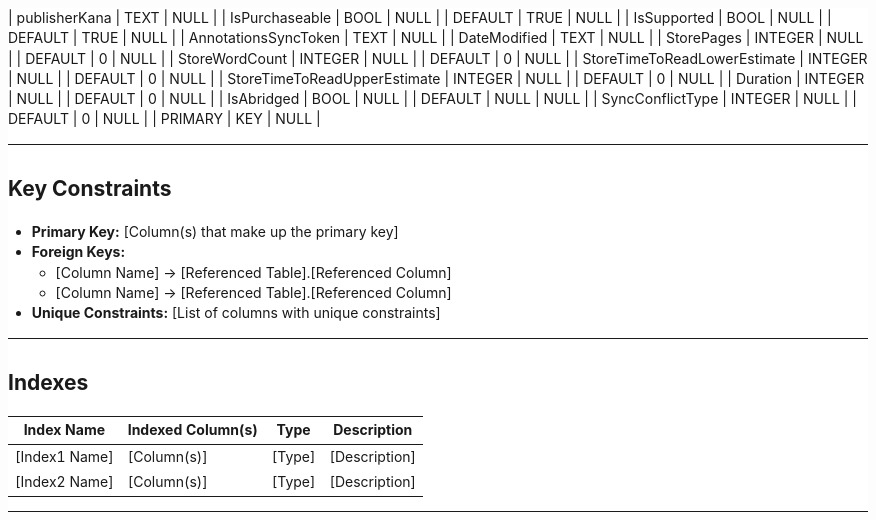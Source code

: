 | publisherKana | TEXT | NULL |
| IsPurchaseable | BOOL | NULL |
| DEFAULT | TRUE | NULL |
| IsSupported | BOOL | NULL |
| DEFAULT | TRUE | NULL |
| AnnotationsSyncToken | TEXT | NULL |
| DateModified | TEXT | NULL |
| StorePages | INTEGER | NULL |
| DEFAULT | 0 | NULL |
| StoreWordCount | INTEGER | NULL |
| DEFAULT | 0 | NULL |
| StoreTimeToReadLowerEstimate | INTEGER | NULL |
| DEFAULT | 0 | NULL |
| StoreTimeToReadUpperEstimate | INTEGER | NULL |
| DEFAULT | 0 | NULL |
| Duration | INTEGER | NULL |
| DEFAULT | 0 | NULL |
| IsAbridged | BOOL | NULL |
| DEFAULT | NULL | NULL |
| SyncConflictType | INTEGER | NULL |
| DEFAULT | 0 | NULL |
| PRIMARY | KEY | NULL |

---

## Key Constraints
- **Primary Key:** [Column(s) that make up the primary key]
- **Foreign Keys:**
  - [Column Name] → [Referenced Table].[Referenced Column]
  - [Column Name] → [Referenced Table].[Referenced Column]
- **Unique Constraints:** [List of columns with unique constraints]

---

## Indexes
| Index Name       | Indexed Column(s)      | Type      | Description                     |
|------------------|------------------------|-----------|---------------------------------|
| [Index1 Name]    | [Column(s)]            | [Type]    | [Description]                  |
| [Index2 Name]    | [Column(s)]            | [Type]    | [Description]                  |

---